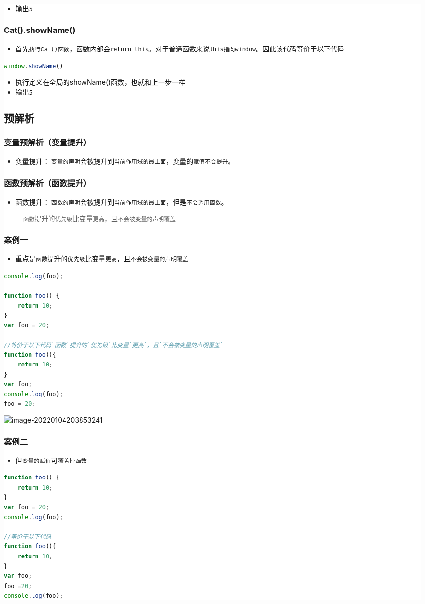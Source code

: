 - 输出`5`

### Cat().showName()

- 首先`执行Cat()函数`，函数内部会`return this`。对于普通函数来说`this指向window`。因此该代码等价于以下代码

``` javascript
window.showName()
```

- 执行定义在全局的showName()函数，也就和上一步一样
- 输出`5`

## 预解析

### 变量预解析（变量提升）

- 变量提升： `变量的声明`会被提升到`当前作用域的最上面`，变量的`赋值不会提升`。

### 函数预解析（函数提升）

- 函数提升： `函数的声明`会被提升到`当前作用域的最上面`，但是`不会调用函数`。

> `函数`提升的`优先级`比变量`更高`，且`不会被变量的声明覆盖`

### 案例一

- 重点是`函数`提升的`优先级`比变量`更高`，且`不会被变量的声明覆盖`

``` javascript
console.log(foo);

function foo() {
    return 10;
}
var foo = 20;

//等价于以下代码`函数`提升的`优先级`比变量`更高`，且`不会被变量的声明覆盖`
function foo(){
    return 10;
}
var foo;
console.log(foo);
foo = 20;
```



![image-20220104203853241](C:\Users\zayn\AppData\Roaming\Typora\typora-user-images\image-20220104203853241.png)

### 案例二

- 但`变量的赋值`可`覆盖掉函数`

``` javascript
function foo() {
    return 10;
}
var foo = 20;
console.log(foo);

//等价于以下代码
function foo(){
    return 10;
}
var foo;
foo =20;
console.log(foo);
```